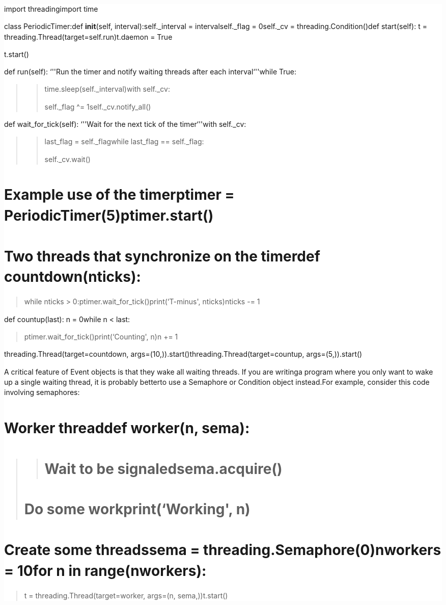 import threadingimport time

class PeriodicTimer:def **init**(self, interval):self._interval = intervalself._flag = 0self._cv = threading.Condition()def start(self):
t = threading.Thread(target=self.run)t.daemon = True

t.start()

def run(self):
‘''Run the timer and notify waiting threads after each interval‘''while True:

> > time.sleep(self._interval)with self._cv:
> > 
> > self._flag ^= 1self._cv.notify_all()

def wait_for_tick(self):
‘''Wait for the next tick of the timer‘''with self._cv:

> > last_flag = self._flagwhile last_flag == self._flag:
> > 
> > self._cv.wait()

# Example use of the timerptimer = PeriodicTimer(5)ptimer.start()

# Two threads that synchronize on the timerdef countdown(nticks):

> while nticks > 0:ptimer.wait_for_tick()print(‘T-minus', nticks)nticks -= 1

def countup(last):
n = 0while n < last:

> ptimer.wait_for_tick()print(‘Counting', n)n += 1

threading.Thread(target=countdown, args=(10,)).start()threading.Thread(target=countup, args=(5,)).start()

A critical feature of Event objects is that they wake all waiting threads. If you are writinga program where you only want to wake up a single waiting thread, it is probably betterto use a Semaphore or Condition object instead.For example, consider this code involving semaphores:

# Worker threaddef worker(n, sema):

> > # Wait to be signaledsema.acquire()
> 
> # Do some workprint(‘Working', n)

# Create some threadssema = threading.Semaphore(0)nworkers = 10for n in range(nworkers):

> t = threading.Thread(target=worker, args=(n, sema,))t.start()
